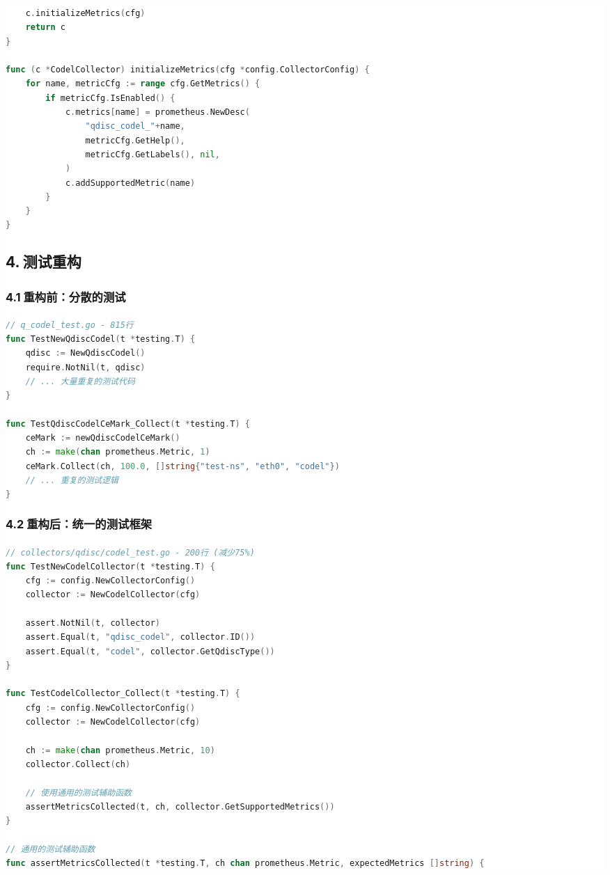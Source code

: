 ```go
    c.initializeMetrics(cfg)
    return c
}

func (c *CodelCollector) initializeMetrics(cfg *config.CollectorConfig) {
    for name, metricCfg := range cfg.GetMetrics() {
        if metricCfg.IsEnabled() {
            c.metrics[name] = prometheus.NewDesc(
                "qdisc_codel_"+name,
                metricCfg.GetHelp(),
                metricCfg.GetLabels(), nil,
            )
            c.addSupportedMetric(name)
        }
    }
}
```

## 4. 测试重构

### 4.1 重构前：分散的测试
```go
// q_codel_test.go - 815行
func TestNewQdiscCodel(t *testing.T) {
    qdisc := NewQdiscCodel()
    require.NotNil(t, qdisc)
    // ... 大量重复的测试代码
}

func TestQdiscCodelCeMark_Collect(t *testing.T) {
    ceMark := newQdiscCodelCeMark()
    ch := make(chan prometheus.Metric, 1)
    ceMark.Collect(ch, 100.0, []string{"test-ns", "eth0", "codel"})
    // ... 重复的测试逻辑
}
```

### 4.2 重构后：统一的测试框架
```go
// collectors/qdisc/codel_test.go - 200行 (减少75%)
func TestNewCodelCollector(t *testing.T) {
    cfg := config.NewCollectorConfig()
    collector := NewCodelCollector(cfg)
    
    assert.NotNil(t, collector)
    assert.Equal(t, "qdisc_codel", collector.ID())
    assert.Equal(t, "codel", collector.GetQdiscType())
}

func TestCodelCollector_Collect(t *testing.T) {
    cfg := config.NewCollectorConfig()
    collector := NewCodelCollector(cfg)
    
    ch := make(chan prometheus.Metric, 10)
    collector.Collect(ch)
    
    // 使用通用的测试辅助函数
    assertMetricsCollected(t, ch, collector.GetSupportedMetrics())
}

// 通用的测试辅助函数
func assertMetricsCollected(t *testing.T, ch chan prometheus.Metric, expectedMetrics []string) {
```